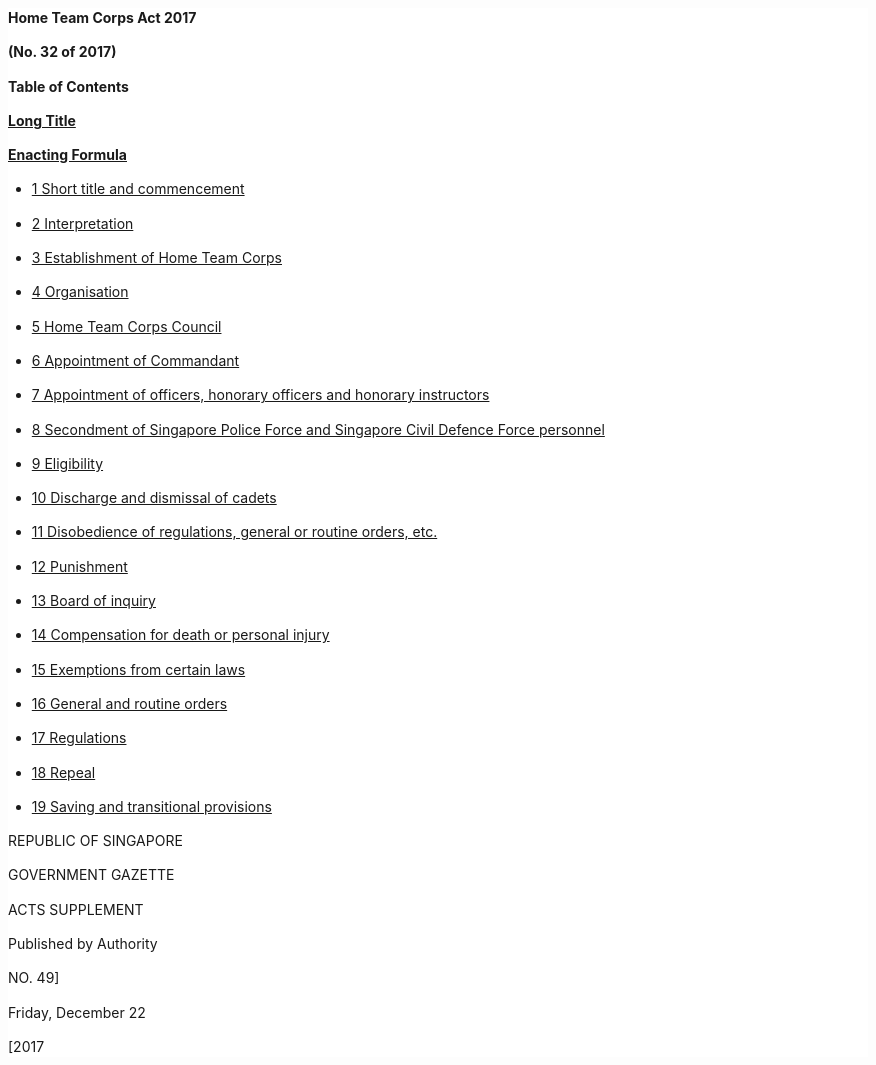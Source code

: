 **Home Team Corps Act 2017**

**(No. 32 of 2017)**

**Table of Contents**

[**Long Title**](#Home-Team-Corps-Act-2017)

[**Enacting Formula**](#Enacting-Formula)

- [1 Short title and commencement](#Short-title-and-commencement)

- [2 Interpretation](#Interpretation)

- [3 Establishment of Home Team Corps](#Establishment-of-Home-Team-Corps)

- [4 Organisation](#Organisation)

- [5 Home Team Corps Council](#Home-Team-Corps-Council)

- [6 Appointment of Commandant](#Appointment-of-Commandant)

- [7 Appointment of officers, honorary officers and honorary instructors](#Appointment-of-officers-honorary-officers-and-honorary-instructors)

- [8 Secondment of Singapore Police Force and Singapore Civil Defence Force personnel](#Secondment-of-Singapore-Police-Force-and-Singapore-Civil-Defence-Force-personnel)

- [9 Eligibility](#Eligibility)

- [10 Discharge and dismissal of cadets](#Discharge-and-dismissal-of-cadets)

- [11 Disobedience of regulations, general or routine orders, etc.](#Disobedience-of-regulations-general-or-routine-orders-etc)

- [12 Punishment](#Punishment)

- [13 Board of inquiry](#Board-of-inquiry)

- [14 Compensation for death or personal injury](#Compensation-for-death-or-personal-injury)

- [15 Exemptions from certain laws](#Exemptions-from-certain-laws)

- [16 General and routine orders](#General-and-routine-orders)

- [17 Regulations](#Regulations)

- [18 Repeal](#Repeal)

- [19 Saving and transitional provisions](#Saving-and-transitional-provisions)

REPUBLIC OF SINGAPORE

GOVERNMENT GAZETTE

ACTS SUPPLEMENT

Published by Authority

NO. 49]

Friday, December 22

[2017
